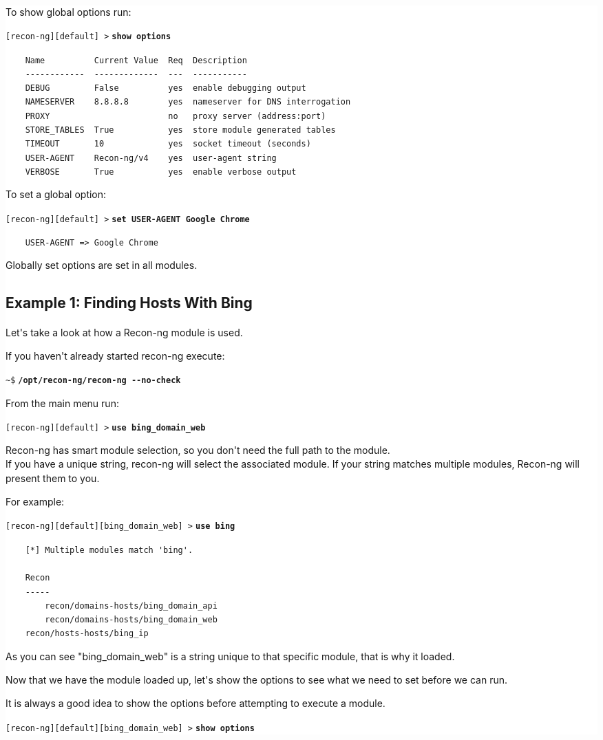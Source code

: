 To show global options run:

`[recon-ng][default] >` **`show options`**

        Name          Current Value  Req  Description
        ------------  -------------  ---  -----------
        DEBUG         False          yes  enable debugging output
        NAMESERVER    8.8.8.8        yes  nameserver for DNS interrogation
        PROXY                        no   proxy server (address:port)
        STORE_TABLES  True           yes  store module generated tables
        TIMEOUT       10             yes  socket timeout (seconds)
        USER-AGENT    Recon-ng/v4    yes  user-agent string
        VERBOSE       True           yes  enable verbose output

To set a global option:

`[recon-ng][default] >` **`set USER-AGENT Google Chrome`**

        USER-AGENT => Google Chrome

Globally set options are set in all modules.

Example 1: Finding Hosts With Bing
----------------------------------

Let's take a look at how a Recon-ng module is used.

If you haven't already started recon-ng execute:

`~$` **`/opt/recon-ng/recon-ng --no-check`**

From the main menu run:

`[recon-ng][default] >` **`use bing_domain_web`**

Recon-ng has smart module selection, so you don't need the full path to the module.  
If you have a unique string, recon-ng will select the associated module. If your string 
matches multiple modules, Recon-ng will present them to you.

For example:

`[recon-ng][default][bing_domain_web] >` **`use bing`**

        [*] Multiple modules match 'bing'.
        
        Recon
        -----
            recon/domains-hosts/bing_domain_api
            recon/domains-hosts/bing_domain_web
	    recon/hosts-hosts/bing_ip


As you can see "bing_domain_web" is a string unique to that specific module, that is why it loaded.

Now that we have the module loaded up, let's show the options to see what we need to set before we can run.

It is always a good idea to show the options before attempting to execute a module.

`[recon-ng][default][bing_domain_web] >` **`show options`**
